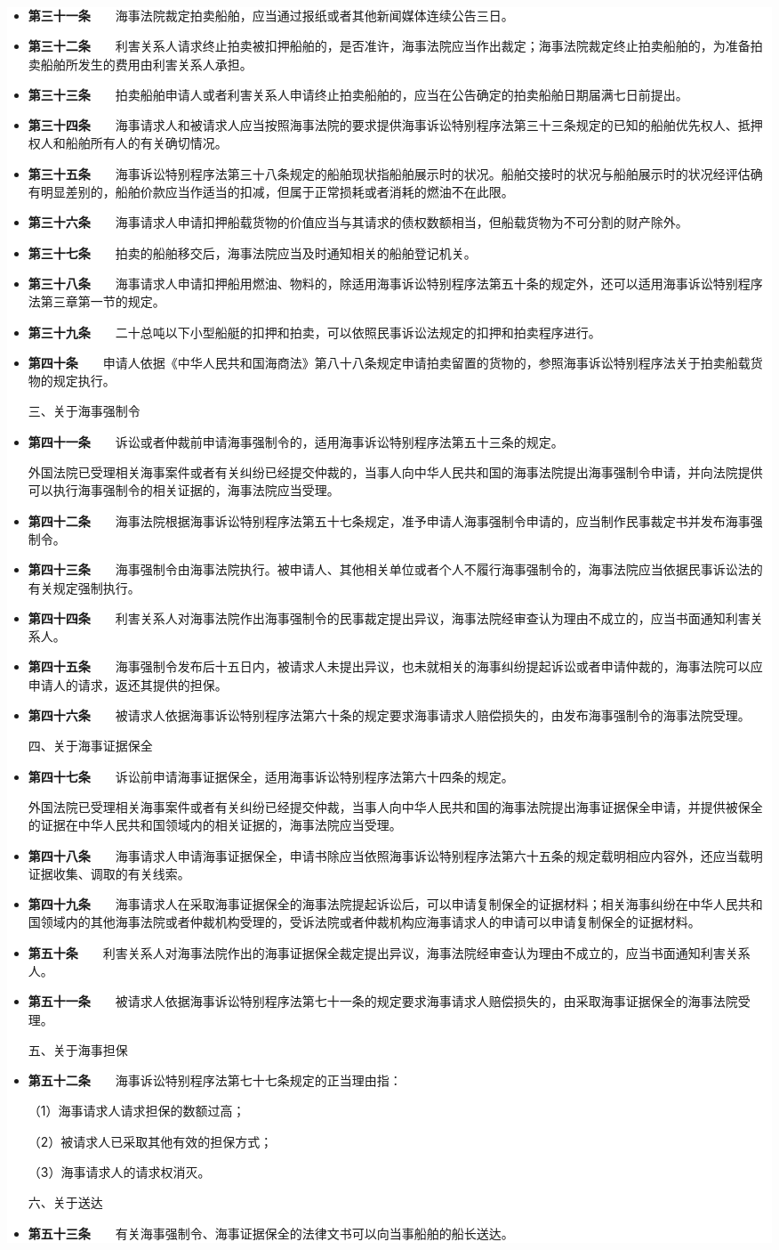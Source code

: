 - **第三十一条**　　海事法院裁定拍卖船舶，应当通过报纸或者其他新闻媒体连续公告三日。

- **第三十二条**　　利害关系人请求终止拍卖被扣押船舶的，是否准许，海事法院应当作出裁定；海事法院裁定终止拍卖船舶的，为准备拍卖船舶所发生的费用由利害关系人承担。

- **第三十三条**　　拍卖船舶申请人或者利害关系人申请终止拍卖船舶的，应当在公告确定的拍卖船舶日期届满七日前提出。

- **第三十四条**　　海事请求人和被请求人应当按照海事法院的要求提供海事诉讼特别程序法第三十三条规定的已知的船舶优先权人、抵押权人和船舶所有人的有关确切情况。

- **第三十五条**　　海事诉讼特别程序法第三十八条规定的船舶现状指船舶展示时的状况。船舶交接时的状况与船舶展示时的状况经评估确有明显差别的，船舶价款应当作适当的扣减，但属于正常损耗或者消耗的燃油不在此限。

- **第三十六条**　　海事请求人申请扣押船载货物的价值应当与其请求的债权数额相当，但船载货物为不可分割的财产除外。

- **第三十七条**　　拍卖的船舶移交后，海事法院应当及时通知相关的船舶登记机关。

- **第三十八条**　　海事请求人申请扣押船用燃油、物料的，除适用海事诉讼特别程序法第五十条的规定外，还可以适用海事诉讼特别程序法第三章第一节的规定。

- **第三十九条**　　二十总吨以下小型船艇的扣押和拍卖，可以依照民事诉讼法规定的扣押和拍卖程序进行。

- **第四十条**　　申请人依据《中华人民共和国海商法》第八十八条规定申请拍卖留置的货物的，参照海事诉讼特别程序法关于拍卖船载货物的规定执行。

  三、关于海事强制令

- **第四十一条**　　诉讼或者仲裁前申请海事强制令的，适用海事诉讼特别程序法第五十三条的规定。

  外国法院已受理相关海事案件或者有关纠纷已经提交仲裁的，当事人向中华人民共和国的海事法院提出海事强制令申请，并向法院提供可以执行海事强制令的相关证据的，海事法院应当受理。

- **第四十二条**　　海事法院根据海事诉讼特别程序法第五十七条规定，准予申请人海事强制令申请的，应当制作民事裁定书并发布海事强制令。

- **第四十三条**　　海事强制令由海事法院执行。被申请人、其他相关单位或者个人不履行海事强制令的，海事法院应当依据民事诉讼法的有关规定强制执行。

- **第四十四条**　　利害关系人对海事法院作出海事强制令的民事裁定提出异议，海事法院经审查认为理由不成立的，应当书面通知利害关系人。

- **第四十五条**　　海事强制令发布后十五日内，被请求人未提出异议，也未就相关的海事纠纷提起诉讼或者申请仲裁的，海事法院可以应申请人的请求，返还其提供的担保。

- **第四十六条**　　被请求人依据海事诉讼特别程序法第六十条的规定要求海事请求人赔偿损失的，由发布海事强制令的海事法院受理。

  四、关于海事证据保全

- **第四十七条**　　诉讼前申请海事证据保全，适用海事诉讼特别程序法第六十四条的规定。

  外国法院已受理相关海事案件或者有关纠纷已经提交仲裁，当事人向中华人民共和国的海事法院提出海事证据保全申请，并提供被保全的证据在中华人民共和国领域内的相关证据的，海事法院应当受理。

- **第四十八条**　　海事请求人申请海事证据保全，申请书除应当依照海事诉讼特别程序法第六十五条的规定载明相应内容外，还应当载明证据收集、调取的有关线索。

- **第四十九条**　　海事请求人在采取海事证据保全的海事法院提起诉讼后，可以申请复制保全的证据材料；相关海事纠纷在中华人民共和国领域内的其他海事法院或者仲裁机构受理的，受诉法院或者仲裁机构应海事请求人的申请可以申请复制保全的证据材料。

- **第五十条**　　利害关系人对海事法院作出的海事证据保全裁定提出异议，海事法院经审查认为理由不成立的，应当书面通知利害关系人。

- **第五十一条**　　被请求人依据海事诉讼特别程序法第七十一条的规定要求海事请求人赔偿损失的，由采取海事证据保全的海事法院受理。

  五、关于海事担保

- **第五十二条**　　海事诉讼特别程序法第七十七条规定的正当理由指：

  （1）海事请求人请求担保的数额过高；

  （2）被请求人已采取其他有效的担保方式；

  （3）海事请求人的请求权消灭。

  六、关于送达

- **第五十三条**　　有关海事强制令、海事证据保全的法律文书可以向当事船舶的船长送达。
